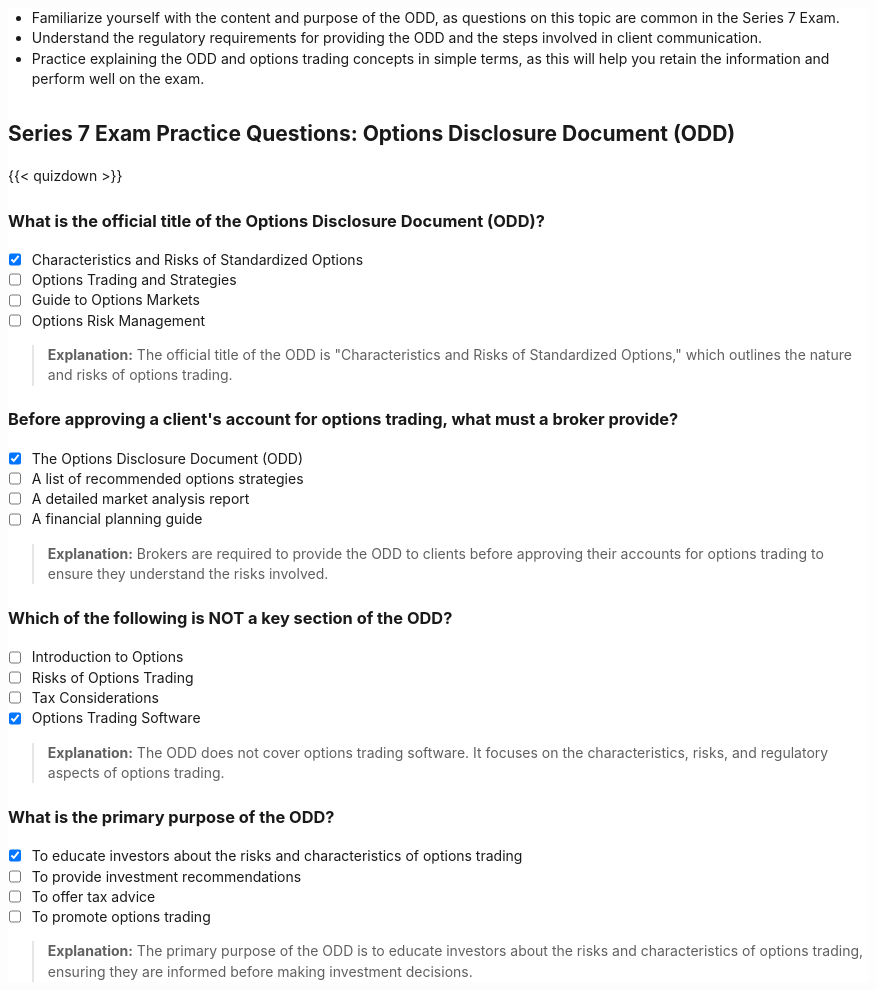 - Familiarize yourself with the content and purpose of the ODD, as questions on this topic are common in the Series 7 Exam.
- Understand the regulatory requirements for providing the ODD and the steps involved in client communication.
- Practice explaining the ODD and options trading concepts in simple terms, as this will help you retain the information and perform well on the exam.

## Series 7 Exam Practice Questions: Options Disclosure Document (ODD)

{{< quizdown >}}

### What is the official title of the Options Disclosure Document (ODD)?

- [x] Characteristics and Risks of Standardized Options
- [ ] Options Trading and Strategies
- [ ] Guide to Options Markets
- [ ] Options Risk Management

> **Explanation:** The official title of the ODD is "Characteristics and Risks of Standardized Options," which outlines the nature and risks of options trading.

### Before approving a client's account for options trading, what must a broker provide?

- [x] The Options Disclosure Document (ODD)
- [ ] A list of recommended options strategies
- [ ] A detailed market analysis report
- [ ] A financial planning guide

> **Explanation:** Brokers are required to provide the ODD to clients before approving their accounts for options trading to ensure they understand the risks involved.

### Which of the following is NOT a key section of the ODD?

- [ ] Introduction to Options
- [ ] Risks of Options Trading
- [ ] Tax Considerations
- [x] Options Trading Software

> **Explanation:** The ODD does not cover options trading software. It focuses on the characteristics, risks, and regulatory aspects of options trading.

### What is the primary purpose of the ODD?

- [x] To educate investors about the risks and characteristics of options trading
- [ ] To provide investment recommendations
- [ ] To offer tax advice
- [ ] To promote options trading

> **Explanation:** The primary purpose of the ODD is to educate investors about the risks and characteristics of options trading, ensuring they are informed before making investment decisions.
